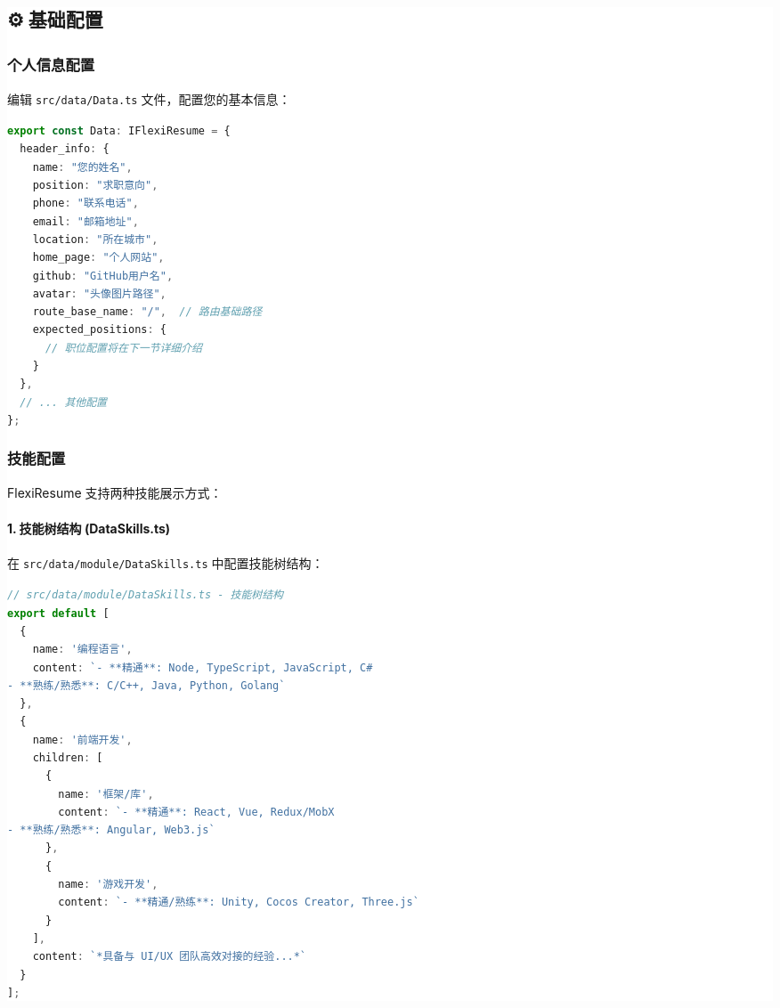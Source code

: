 ## ⚙️ 基础配置

### 个人信息配置

编辑 `src/data/Data.ts` 文件，配置您的基本信息：

```typescript
export const Data: IFlexiResume = {
  header_info: {
    name: "您的姓名",
    position: "求职意向",
    phone: "联系电话",
    email: "邮箱地址",
    location: "所在城市",
    home_page: "个人网站",
    github: "GitHub用户名",
    avatar: "头像图片路径",
    route_base_name: "/",  // 路由基础路径
    expected_positions: {
      // 职位配置将在下一节详细介绍
    }
  },
  // ... 其他配置
};
```

### 技能配置

FlexiResume 支持两种技能展示方式：

#### 1. 技能树结构 (DataSkills.ts)

在 `src/data/module/DataSkills.ts` 中配置技能树结构：

```typescript
// src/data/module/DataSkills.ts - 技能树结构
export default [
  {
    name: '编程语言',
    content: `- **精通**: Node, TypeScript, JavaScript, C#
- **熟练/熟悉**: C/C++, Java, Python, Golang`
  },
  {
    name: '前端开发',
    children: [
      {
        name: '框架/库',
        content: `- **精通**: React, Vue, Redux/MobX
- **熟练/熟悉**: Angular, Web3.js`
      },
      {
        name: '游戏开发',
        content: `- **精通/熟练**: Unity, Cocos Creator, Three.js`
      }
    ],
    content: `*具备与 UI/UX 团队高效对接的经验...*`
  }
];
```
